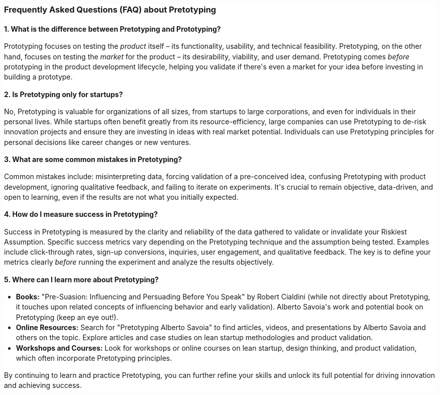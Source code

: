 ### Frequently Asked Questions (FAQ) about Pretotyping

**1. What is the difference between Pretotyping and Prototyping?**

Prototyping focuses on testing the *product* itself – its functionality, usability, and technical feasibility. Pretotyping, on the other hand, focuses on testing the *market* for the product – its desirability, viability, and user demand. Pretotyping comes *before* prototyping in the product development lifecycle, helping you validate if there's even a market for your idea before investing in building a prototype.

**2. Is Pretotyping only for startups?**

No, Pretotyping is valuable for organizations of all sizes, from startups to large corporations, and even for individuals in their personal lives. While startups often benefit greatly from its resource-efficiency, large companies can use Pretotyping to de-risk innovation projects and ensure they are investing in ideas with real market potential. Individuals can use Pretotyping principles for personal decisions like career changes or new ventures.

**3. What are some common mistakes in Pretotyping?**

Common mistakes include: misinterpreting data, forcing validation of a pre-conceived idea, confusing Pretotyping with product development, ignoring qualitative feedback, and failing to iterate on experiments. It's crucial to remain objective, data-driven, and open to learning, even if the results are not what you initially expected.

**4. How do I measure success in Pretotyping?**

Success in Pretotyping is measured by the clarity and reliability of the data gathered to validate or invalidate your Riskiest Assumption. Specific success metrics vary depending on the Pretotyping technique and the assumption being tested. Examples include click-through rates, sign-up conversions, inquiries, user engagement, and qualitative feedback. The key is to define your metrics clearly *before* running the experiment and analyze the results objectively.

**5. Where can I learn more about Pretotyping?**

*   **Books:** "Pre-Suasion: Influencing and Persuading Before You Speak" by Robert Cialdini (while not directly about Pretotyping, it touches upon related concepts of influencing behavior and early validation). Alberto Savoia's work and potential book on Pretotyping (keep an eye out!).
*   **Online Resources:** Search for "Pretotyping Alberto Savoia" to find articles, videos, and presentations by Alberto Savoia and others on the topic. Explore articles and case studies on lean startup methodologies and product validation.
*   **Workshops and Courses:** Look for workshops or online courses on lean startup, design thinking, and product validation, which often incorporate Pretotyping principles.

By continuing to learn and practice Pretotyping, you can further refine your skills and unlock its full potential for driving innovation and achieving success.